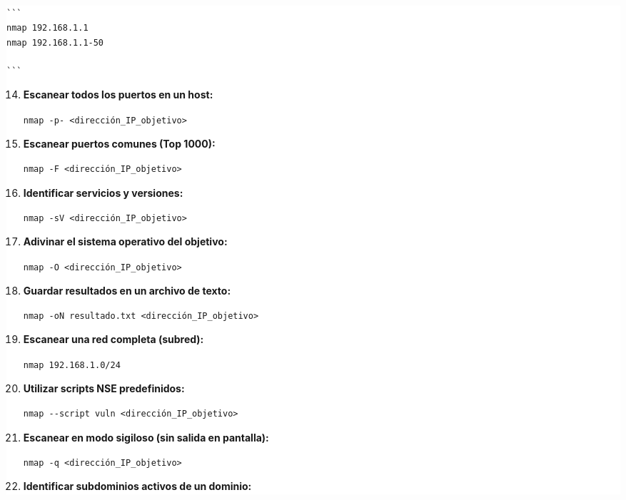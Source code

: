     ```
    nmap 192.168.1.1
    nmap 192.168.1.1-50
    
    ```
    
14. **Escanear todos los puertos en un host:**
    
    ```
    nmap -p- <dirección_IP_objetivo>
    
    ```
    
15. **Escanear puertos comunes (Top 1000):**
    
    ```
    nmap -F <dirección_IP_objetivo>
    
    ```
    
16. **Identificar servicios y versiones:**
    
    ```
    nmap -sV <dirección_IP_objetivo>
    
    ```
    
17. **Adivinar el sistema operativo del objetivo:**
    
    ```
    nmap -O <dirección_IP_objetivo>
    
    ```
    
18. **Guardar resultados en un archivo de texto:**
    
    ```
    nmap -oN resultado.txt <dirección_IP_objetivo>
    
    ```
    
19. **Escanear una red completa (subred):**
    
    ```
    nmap 192.168.1.0/24
    
    ```
    
20. **Utilizar scripts NSE predefinidos:**
    
    ```
    nmap --script vuln <dirección_IP_objetivo>
    
    ```
    
21. **Escanear en modo sigiloso (sin salida en pantalla):**
    
    ```
    nmap -q <dirección_IP_objetivo>
    
    ```
    
22. **Identificar subdominios activos de un dominio:**
    